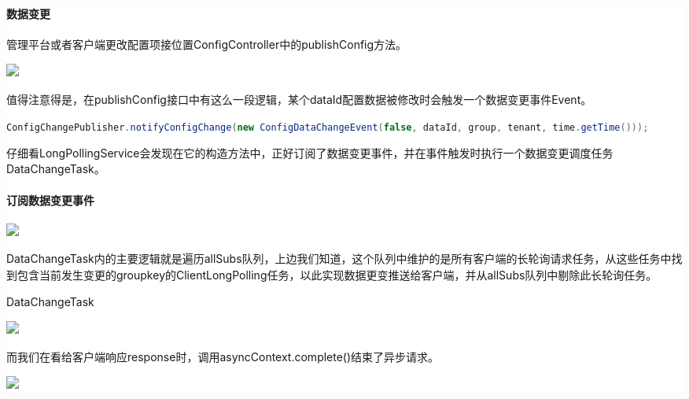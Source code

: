 #### 数据变更

管理平台或者客户端更改配置项接位置ConfigController中的publishConfig方法。

![](https://seven97-blog.oss-cn-hangzhou.aliyuncs.com/imgs/202404292054332.png)

值得注意得是，在publishConfig接口中有这么一段逻辑，某个dataId配置数据被修改时会触发一个数据变更事件Event。

```java
ConfigChangePublisher.notifyConfigChange(new ConfigDataChangeEvent(false, dataId, group, tenant, time.getTime()));
```



仔细看LongPollingService会发现在它的构造方法中，正好订阅了数据变更事件，并在事件触发时执行一个数据变更调度任务DataChangeTask。

#### 订阅数据变更事件

![](https://seven97-blog.oss-cn-hangzhou.aliyuncs.com/imgs/202404292054171.png)

DataChangeTask内的主要逻辑就是遍历allSubs队列，上边我们知道，这个队列中维护的是所有客户端的长轮询请求任务，从这些任务中找到包含当前发生变更的groupkey的ClientLongPolling任务，以此实现数据更变推送给客户端，并从allSubs队列中剔除此长轮询任务。

DataChangeTask

![](https://seven97-blog.oss-cn-hangzhou.aliyuncs.com/imgs/202404292054820.png)

而我们在看给客户端响应response时，调用asyncContext.complete()结束了异步请求。

![](https://seven97-blog.oss-cn-hangzhou.aliyuncs.com/imgs/202404292054403.png)

 

     